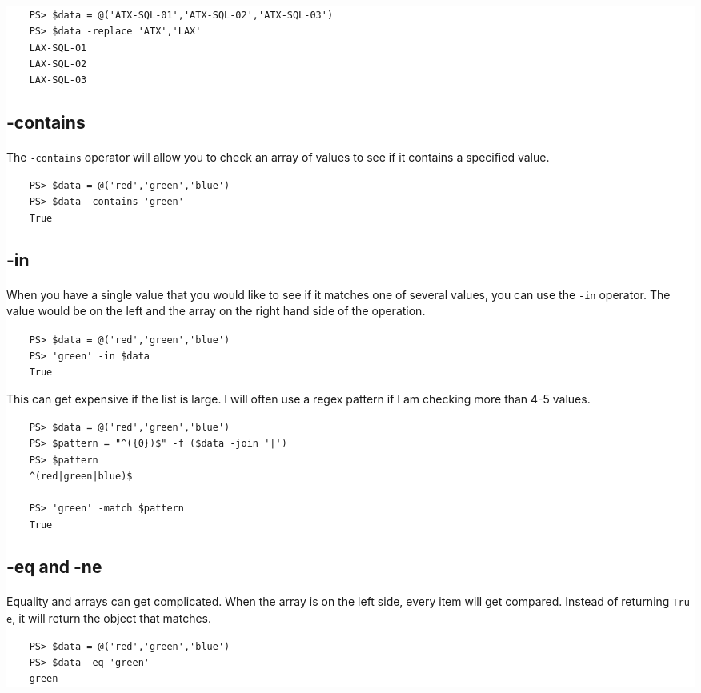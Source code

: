 ``` posh
    PS> $data = @('ATX-SQL-01','ATX-SQL-02','ATX-SQL-03')
    PS> $data -replace 'ATX','LAX'
    LAX-SQL-01
    LAX-SQL-02
    LAX-SQL-03
```

## -contains

The `-contains` operator will allow you to check an array of values to see if it contains a specified value.

``` posh
    PS> $data = @('red','green','blue')
    PS> $data -contains 'green'
    True
```

## -in

When you have a single value that you would like to see if it matches one of several values, you can use the `-in` operator. The value would be on the left and the array on the right hand side of the operation.

``` posh
    PS> $data = @('red','green','blue')
    PS> 'green' -in $data
    True
```

This can get expensive if the list is large. I will often use a regex pattern if I am checking more than 4-5 values.

``` posh
    PS> $data = @('red','green','blue')
    PS> $pattern = "^({0})$" -f ($data -join '|')
    PS> $pattern
    ^(red|green|blue)$

    PS> 'green' -match $pattern
    True
```

## -eq and -ne

Equality and arrays can get complicated. When the array is on the left side, every item will get compared. Instead of returning `True`, it will return the object that matches.

``` posh
    PS> $data = @('red','green','blue')
    PS> $data -eq 'green'
    green
```
